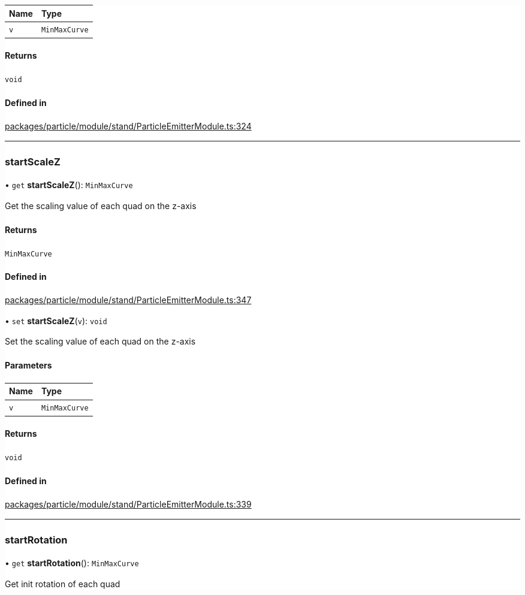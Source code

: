 | Name | Type |
| :------ | :------ |
| `v` | `MinMaxCurve` |

#### Returns

`void`

#### Defined in

[packages/particle/module/stand/ParticleEmitterModule.ts:324](https://github.com/Orillusion/orillusion/blob/main/packages/particle/module/stand/ParticleEmitterModule.ts#L324)

___

### startScaleZ

• `get` **startScaleZ**(): `MinMaxCurve`

Get the scaling value of each quad on the z-axis

#### Returns

`MinMaxCurve`

#### Defined in

[packages/particle/module/stand/ParticleEmitterModule.ts:347](https://github.com/Orillusion/orillusion/blob/main/packages/particle/module/stand/ParticleEmitterModule.ts#L347)

• `set` **startScaleZ**(`v`): `void`

Set the scaling value of each quad on the z-axis

#### Parameters

| Name | Type |
| :------ | :------ |
| `v` | `MinMaxCurve` |

#### Returns

`void`

#### Defined in

[packages/particle/module/stand/ParticleEmitterModule.ts:339](https://github.com/Orillusion/orillusion/blob/main/packages/particle/module/stand/ParticleEmitterModule.ts#L339)

___

### startRotation

• `get` **startRotation**(): `MinMaxCurve`

Get init rotation of each quad
